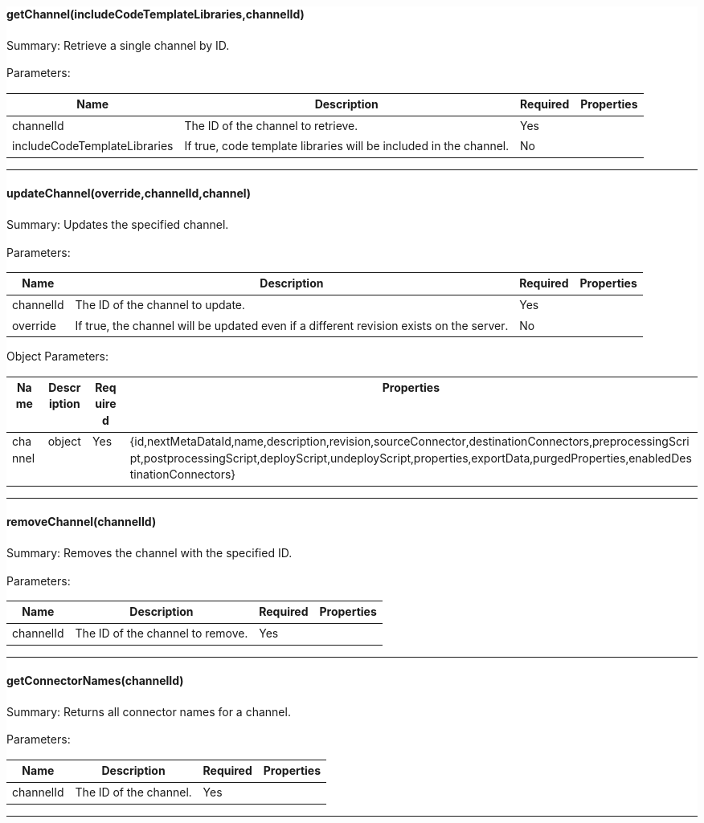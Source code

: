 
#### getChannel(includeCodeTemplateLibraries,channelId)

Summary: Retrieve a single channel by ID.

Parameters:

| Name                         | Description                                                       | Required | Properties |
| ---------------------------- | ----------------------------------------------------------------- | -------- | ---------- |
| channelId                    | The ID of the channel to retrieve.                                | Yes      |
| includeCodeTemplateLibraries | If true, code template libraries will be included in the channel. | No       |

---

#### updateChannel(override,channelId,channel)

Summary: Updates the specified channel.

Parameters:

| Name      | Description                                                                             | Required | Properties |
| --------- | --------------------------------------------------------------------------------------- | -------- | ---------- |
| channelId | The ID of the channel to update.                                                        | Yes      |
| override  | If true, the channel will be updated even if a different revision exists on the server. | No       |

Object Parameters:

| Name    | Description | Required | Properties                                                                                                                                                                                                                   |
| ------- | ----------- | -------- | ---------------------------------------------------------------------------------------------------------------------------------------------------------------------------------------------------------------------------- |
| channel | object      | Yes      | {id,nextMetaDataId,name,description,revision,sourceConnector,destinationConnectors,preprocessingScript,postprocessingScript,deployScript,undeployScript,properties,exportData,purgedProperties,enabledDestinationConnectors} |

---

#### removeChannel(channelId)

Summary: Removes the channel with the specified ID.

Parameters:

| Name      | Description                      | Required | Properties |
| --------- | -------------------------------- | -------- | ---------- |
| channelId | The ID of the channel to remove. | Yes      |

---

#### getConnectorNames(channelId)

Summary: Returns all connector names for a channel.

Parameters:

| Name      | Description            | Required | Properties |
| --------- | ---------------------- | -------- | ---------- |
| channelId | The ID of the channel. | Yes      |

---